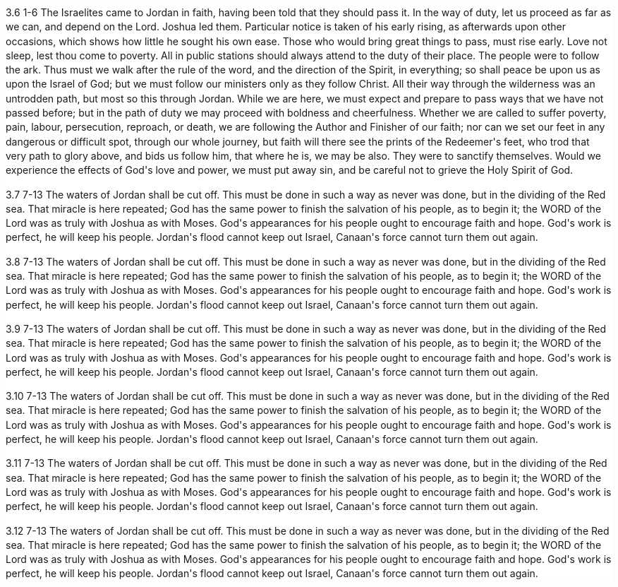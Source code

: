 3.6 1-6 The Israelites came to Jordan in faith, having been told that they should pass it. In the way of duty, let us proceed as far as we can, and depend on the Lord. Joshua led them. Particular notice is taken of his early rising, as afterwards upon other occasions, which shows how little he sought his own ease. Those who would bring great things to pass, must rise early. Love not sleep, lest thou come to poverty. All in public stations should always attend to the duty of their place. The people were to follow the ark. Thus must we walk after the rule of the word, and the direction of the Spirit, in everything; so shall peace be upon us as upon the Israel of God; but we must follow our ministers only as they follow Christ. All their way through the wilderness was an untrodden path, but most so this through Jordan. While we are here, we must expect and prepare to pass ways that we have not passed before; but in the path of duty we may proceed with boldness and cheerfulness. Whether we are called to suffer poverty, pain, labour, persecution, reproach, or death, we are following the Author and Finisher of our faith; nor can we set our feet in any dangerous or difficult spot, through our whole journey, but faith will there see the prints of the Redeemer's feet, who trod that very path to glory above, and bids us follow him, that where he is, we may be also. They were to sanctify themselves. Would we experience the effects of God's love and power, we must put away sin, and be careful not to grieve the Holy Spirit of God.

3.7 7-13 The waters of Jordan shall be cut off. This must be done in such a way as never was done, but in the dividing of the Red sea. That miracle is here repeated; God has the same power to finish the salvation of his people, as to begin it; the WORD of the Lord was as truly with Joshua as with Moses. God's appearances for his people ought to encourage faith and hope. God's work is perfect, he will keep his people. Jordan's flood cannot keep out Israel, Canaan's force cannot turn them out again.

3.8 7-13 The waters of Jordan shall be cut off. This must be done in such a way as never was done, but in the dividing of the Red sea. That miracle is here repeated; God has the same power to finish the salvation of his people, as to begin it; the WORD of the Lord was as truly with Joshua as with Moses. God's appearances for his people ought to encourage faith and hope. God's work is perfect, he will keep his people. Jordan's flood cannot keep out Israel, Canaan's force cannot turn them out again.

3.9 7-13 The waters of Jordan shall be cut off. This must be done in such a way as never was done, but in the dividing of the Red sea. That miracle is here repeated; God has the same power to finish the salvation of his people, as to begin it; the WORD of the Lord was as truly with Joshua as with Moses. God's appearances for his people ought to encourage faith and hope. God's work is perfect, he will keep his people. Jordan's flood cannot keep out Israel, Canaan's force cannot turn them out again.

3.10 7-13 The waters of Jordan shall be cut off. This must be done in such a way as never was done, but in the dividing of the Red sea. That miracle is here repeated; God has the same power to finish the salvation of his people, as to begin it; the WORD of the Lord was as truly with Joshua as with Moses. God's appearances for his people ought to encourage faith and hope. God's work is perfect, he will keep his people. Jordan's flood cannot keep out Israel, Canaan's force cannot turn them out again.

3.11 7-13 The waters of Jordan shall be cut off. This must be done in such a way as never was done, but in the dividing of the Red sea. That miracle is here repeated; God has the same power to finish the salvation of his people, as to begin it; the WORD of the Lord was as truly with Joshua as with Moses. God's appearances for his people ought to encourage faith and hope. God's work is perfect, he will keep his people. Jordan's flood cannot keep out Israel, Canaan's force cannot turn them out again.

3.12 7-13 The waters of Jordan shall be cut off. This must be done in such a way as never was done, but in the dividing of the Red sea. That miracle is here repeated; God has the same power to finish the salvation of his people, as to begin it; the WORD of the Lord was as truly with Joshua as with Moses. God's appearances for his people ought to encourage faith and hope. God's work is perfect, he will keep his people. Jordan's flood cannot keep out Israel, Canaan's force cannot turn them out again.
